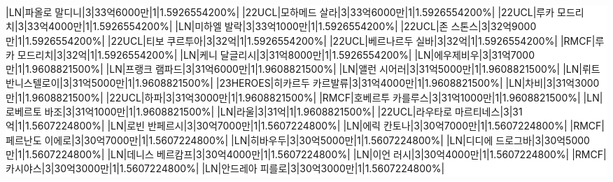 |LN|파올로 말디니|3|33억6000만|1|1.5926554200%|
|22UCL|모하메드 살라|3|33억6000만|1|1.5926554200%|
|22UCL|루카 모드리치|3|33억4000만|1|1.5926554200%|
|LN|미하엘 발락|3|33억1000만|1|1.5926554200%|
|22UCL|존 스톤스|3|32억9000만|1|1.5926554200%|
|22UCL|티보 쿠르투아|3|32억|1|1.5926554200%|
|22UCL|베르나르두 실바|3|32억|1|1.5926554200%|
|RMCF|루카 모드리치|3|32억|1|1.5926554200%|
|LN|케니 달글리시|3|31억8000만|1|1.5926554200%|
|LN|에우제비우|3|31억7000만|1|1.9608821500%|
|LN|프랭크 램파드|3|31억6000만|1|1.9608821500%|
|LN|앨런 시어러|3|31억5000만|1|1.9608821500%|
|LN|뤼트 반니스텔로이|3|31억5000만|1|1.9608821500%|
|23HEROES|히카르두 카르발류|3|31억4000만|1|1.9608821500%|
|LN|차비|3|31억3000만|1|1.9608821500%|
|22UCL|하파|3|31억3000만|1|1.9608821500%|
|RMCF|호베르투 카를루스|3|31억1000만|1|1.9608821500%|
|LN|로베르토 바조|3|31억1000만|1|1.9608821500%|
|LN|라울|3|31억|1|1.9608821500%|
|22UCL|라우타로 마르티네스|3|31억|1|1.5607224800%|
|LN|로빈 반페르시|3|30억7000만|1|1.5607224800%|
|LN|에릭 칸토나|3|30억7000만|1|1.5607224800%|
|RMCF|페르난도 이에로|3|30억7000만|1|1.5607224800%|
|LN|히바우두|3|30억5000만|1|1.5607224800%|
|LN|디디에 드로그바|3|30억5000만|1|1.5607224800%|
|LN|데니스 베르캄프|3|30억4000만|1|1.5607224800%|
|LN|이언 러시|3|30억4000만|1|1.5607224800%|
|RMCF|카시야스|3|30억3000만|1|1.5607224800%|
|LN|안드레아 피를로|3|30억3000만|1|1.5607224800%|
